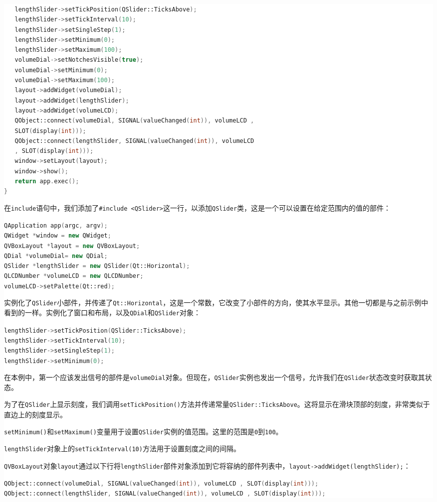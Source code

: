 ```cpp
   lengthSlider->setTickPosition(QSlider::TicksAbove);
   lengthSlider->setTickInterval(10);
   lengthSlider->setSingleStep(1);
   lengthSlider->setMinimum(0);
   lengthSlider->setMaximum(100);
   volumeDial->setNotchesVisible(true);
   volumeDial->setMinimum(0);
   volumeDial->setMaximum(100);
   layout->addWidget(volumeDial);
   layout->addWidget(lengthSlider);
   layout->addWidget(volumeLCD);
   QObject::connect(volumeDial, SIGNAL(valueChanged(int)), volumeLCD ,
   SLOT(display(int)));
   QObject::connect(lengthSlider, SIGNAL(valueChanged(int)), volumeLCD 
   , SLOT(display(int)));
   window->setLayout(layout);
   window->show();
   return app.exec();
}
```

在`include`语句中，我们添加了`#include <QSlider>`这一行，以添加`QSlider`类，这是一个可以设置在给定范围内的值的部件：

```cpp
QApplication app(argc, argv);
QWidget *window = new QWidget;
QVBoxLayout *layout = new QVBoxLayout;
QDial *volumeDial= new QDial;
QSlider *lengthSlider = new QSlider(Qt::Horizontal);
QLCDNumber *volumeLCD = new QLCDNumber;
volumeLCD->setPalette(Qt::red);
```

实例化了`QSlider`小部件，并传递了`Qt::Horizontal`，这是一个常数，它改变了小部件的方向，使其水平显示。其他一切都是与之前示例中看到的一样。实例化了窗口和布局，以及`QDial`和`QSlider`对象：

```cpp
lengthSlider->setTickPosition(QSlider::TicksAbove);
lengthSlider->setTickInterval(10);
lengthSlider->setSingleStep(1);
lengthSlider->setMinimum(0);
```

在本例中，第一个应该发出信号的部件是`volumeDial`对象。但现在，`QSlider`实例也发出一个信号，允许我们在`QSlider`状态改变时获取其状态。

为了在`QSlider`上显示刻度，我们调用`setTickPosition()`方法并传递常量`QSlider::TicksAbove`。这将显示在滑块顶部的刻度，非常类似于直边上的刻度显示。

`setMinimum()`和`setMaximum()`变量用于设置`QSlider`实例的值范围。这里的范围是`0`到`100`。

`lengthSlider`对象上的`setTickInterval(10)`方法用于设置刻度之间的间隔。

`QVBoxLayout`对象`layout`通过以下行将`lengthSlider`部件对象添加到它将容纳的部件列表中，`layout->addWidget(lengthSlider);`：

```cpp
QObject::connect(volumeDial, SIGNAL(valueChanged(int)), volumeLCD , SLOT(display(int)));
QObject::connect(lengthSlider, SIGNAL(valueChanged(int)), volumeLCD , SLOT(display(int)));
```
